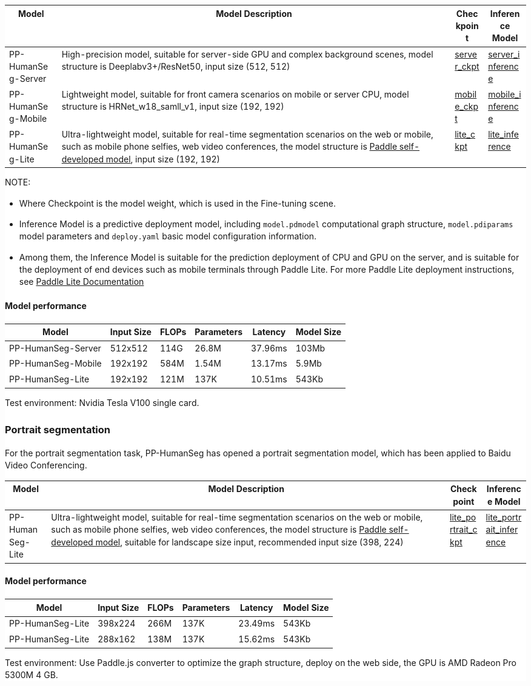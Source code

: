 | Model | Model Description | Checkpoint | Inference Model |
| --- | --- | --- | ---|
| PP-HumanSeg-Server | High-precision model, suitable for server-side GPU and complex background scenes, model structure is Deeplabv3+/ResNet50, input size (512, 512) |[server_ckpt](https://paddleseg.bj.bcebos.com/dygraph/humanseg/train/deeplabv3p_resnet50_os8_humanseg_512x512_100k.zip) | [server_inference](https://paddleseg.bj.bcebos.com/dygraph/humanseg/export/deeplabv3p_resnet50_os8_humanseg_512x512_100k_with_softmax.zip) |
| PP-HumanSeg-Mobile | Lightweight model, suitable for front camera scenarios on mobile or server CPU, model structure is HRNet_w18_samll_v1, input size (192, 192) | [mobile_ckpt](https://paddleseg.bj.bcebos.com/dygraph/humanseg/train/fcn_hrnetw18_small_v1_humanseg_192x192.zip) | [mobile_inference](https://paddleseg.bj.bcebos.com/dygraph/humanseg/export/fcn_hrnetw18_small_v1_humanseg_192x192_with_softmax.zip) |
| PP-HumanSeg-Lite | Ultra-lightweight model, suitable for real-time segmentation scenarios on the web or mobile, such as mobile phone selfies, web video conferences, the model structure is [Paddle self-developed model](../../configs/pp_humanseg_lite/README.md), input size (192, 192) | [lite_ckpt](https://paddleseg.bj.bcebos.com/dygraph/humanseg/train/pphumanseg_lite_generic_192x192.zip) | [lite_inference](https://paddleseg.bj.bcebos.com/dygraph/humanseg/export/pphumanseg_lite_generic_192x192_with_softmax.zip) |


NOTE:
* Where Checkpoint is the model weight, which is used in the Fine-tuning scene.

* Inference Model is a predictive deployment model, including `model.pdmodel` computational graph structure, `model.pdiparams` model parameters and `deploy.yaml` basic model configuration information.

* Among them, the Inference Model is suitable for the prediction deployment of CPU and GPU on the server, and is suitable for the deployment of end devices such as mobile terminals through Paddle Lite. For more Paddle Lite deployment instructions, see [Paddle Lite Documentation](https://paddle-lite.readthedocs.io/zh/latest/)

#### Model performance

| Model | Input Size | FLOPs | Parameters | Latency | Model Size |
|-|-|-|-|-|-|
| PP-HumanSeg-Server | 512x512 | 114G | 26.8M | 37.96ms | 103Mb |
| PP-HumanSeg-Mobile | 192x192 | 584M | 1.54M | 13.17ms | 5.9Mb |
| PP-HumanSeg-Lite | 192x192 | 121M | 137K | 10.51ms | 543Kb |

Test environment: Nvidia Tesla V100 single card.

### Portrait segmentation
For the portrait segmentation task, PP-HumanSeg has opened a portrait segmentation model, which has been applied to Baidu Video Conferencing.

| Model | Model Description | Checkpoint | Inference Model |
| --- | --- | --- | ---|
| PP-HumanSeg-Lite | Ultra-lightweight model, suitable for real-time segmentation scenarios on the web or mobile, such as mobile phone selfies, web video conferences, the model structure is [Paddle self-developed model](../../configs/pp_humanseg_lite/README.md), suitable for landscape size input, recommended input size (398, 224) | [lite_portrait_ckpt](https://paddleseg.bj.bcebos.com/dygraph/ppseg/ppseg_lite_portrait_398x224.tar.gz) | [lite_portrait_inference](https://paddleseg.bj.bcebos.com/dygraph/ppseg/ppseg_lite_portrait_398x224_with_softmax.tar.gz) |

#### Model performance

| Model | Input Size | FLOPs | Parameters | Latency | Model Size |
|-|-|-|-|-|-|
| PP-HumanSeg-Lite | 398x224 | 266M | 137K | 23.49ms | 543Kb |
| PP-HumanSeg-Lite | 288x162 | 138M | 137K | 15.62ms | 543Kb |

Test environment: Use Paddle.js converter to optimize the graph structure, deploy on the web side, the GPU is AMD Radeon Pro 5300M 4 GB.
